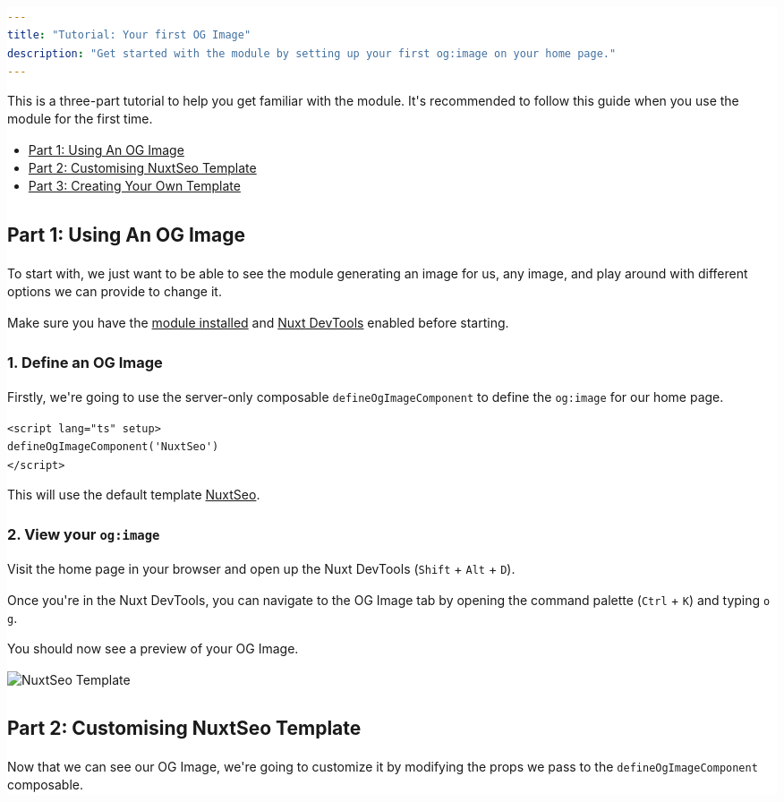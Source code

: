 ```yaml
---
title: "Tutorial: Your first OG Image"
description: "Get started with the module by setting up your first og:image on your home page."
---
```


This is a three-part tutorial to help you get familiar with the module. It's recommended to follow this guide when you
use the module for the first time.

- [Part 1: Using An OG Image](#part-1-using-an-og-image)
- [Part 2: Customising NuxtSeo Template](#part-2-customising-nuxtseo-template)
- [Part 3: Creating Your Own Template](#part-3-creating-your-own-template)

## Part 1: Using An OG Image

To start with, we just want to be able to see the module generating an image for us, any image, and play around
with different options we can provide to change it.

Make sure you have the [module installed](/docs/og-image/getting-started/installation) and [Nuxt DevTools](https://devtools.nuxt.com/) enabled before starting.

### 1. Define an OG Image

Firstly, we're going to use the server-only composable `defineOgImageComponent` to define the `og:image` for our home page.

```vue [pages/index.vue]
<script lang="ts" setup>
defineOgImageComponent('NuxtSeo')
</script>
```

This will use the default template [NuxtSeo](/docs/og-image/api/nuxt-seo-template).

### 2. View your `og:image`

Visit the home page in your browser and open up the Nuxt DevTools (`Shift` + `Alt` + `D`).

Once you're in the Nuxt DevTools, you can navigate to the OG Image tab by opening the command palette (`Ctrl` + `K`) and typing `og`.

You should now see a preview of your OG Image.

<div class="px-10">
<img loading="lazy" class="rounded-lg shadow-lg" height="300" style="aspect-ratio: 2 / 1;" src="/og-image/tutorial/0-hello.png" alt="NuxtSeo Template" />
</div>

## Part 2: Customising NuxtSeo Template

Now that we can see our OG Image, we're going to customize it by modifying the props we pass to the `defineOgImageComponent` composable.
